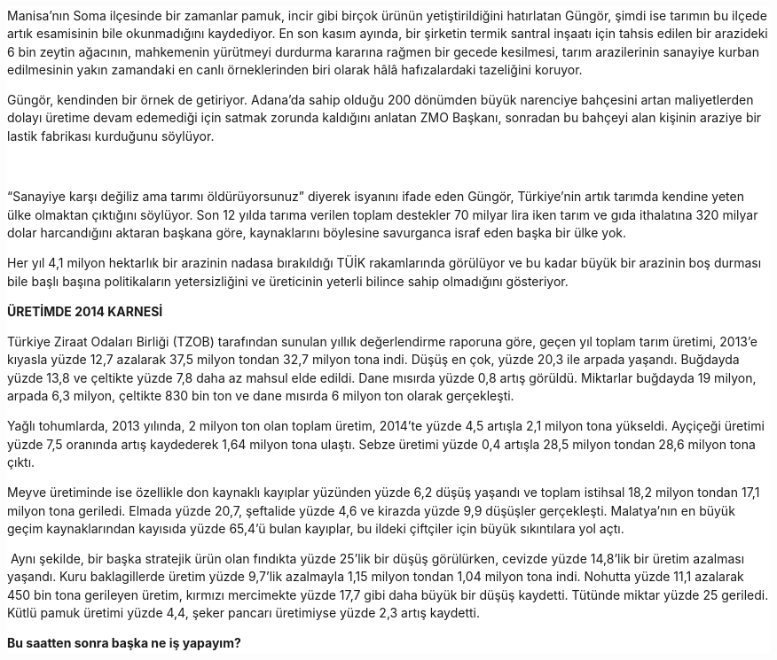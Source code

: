   Manisa’nın Soma ilçesinde bir zamanlar pamuk, incir gibi birçok ürünün yetiştirildiğini hatırlatan Güngör, şimdi ise tarımın bu ilçede artık esamisinin bile okunmadığını kaydediyor. En son kasım ayında, bir şirketin termik santral inşaatı için tahsis edilen bir arazideki 6 bin zeytin ağacının, mahkemenin yürütmeyi durdurma kararına rağmen bir gecede kesilmesi, tarım arazilerinin sanayiye kurban edilmesinin yakın zamandaki en canlı örneklerinden biri olarak hâlâ hafızalardaki tazeliğini koruyor.
 </p>
 <p>
  Güngör, kendinden bir örnek de getiriyor. Adana’da sahip olduğu 200 dönümden büyük narenciye bahçesini artan maliyetlerden dolayı üretime devam edemediği için satmak zorunda kaldığını anlatan ZMO Başkanı, sonradan bu bahçeyi alan kişinin araziye bir lastik fabrikası kurduğunu söylüyor.
 </p>
 <p>
  <img alt="" src="http://web.archive.org/web/20150629020714im_/http://medya.aksiyon.com.tr//aksiyon/2015/01/20/552439.jpg "/>
 </p>
 <p>
  “Sanayiye karşı değiliz ama tarımı öldürüyorsunuz” diyerek isyanını ifade eden Güngör, Türkiye’nin artık tarımda kendine yeten ülke olmaktan çıktığını söylüyor. Son 12 yılda tarıma verilen toplam destekler 70 milyar lira iken tarım ve gıda ithalatına 320 milyar dolar harcandığını aktaran başkana göre, kaynaklarını böylesine savurganca israf eden başka bir ülke yok.
 </p>
 <p>
  Her yıl 4,1 milyon hektarlık bir arazinin nadasa bırakıldığı TÜİK rakamlarında görülüyor ve bu kadar büyük bir arazinin boş durması bile başlı başına politikaların yetersizliğini ve üreticinin yeterli bilince sahip olmadığını gösteriyor.
 </p>
 <p>
  <strong>
   ÜRETİMDE 2014 KARNESİ
  </strong>
 </p>
 <p>
  Türkiye Ziraat Odaları Birliği (TZOB) tarafından sunulan yıllık değerlendirme raporuna göre, geçen yıl toplam tarım üretimi, 2013’e kıyasla yüzde 12,7 azalarak 37,5 milyon tondan 32,7 milyon tona indi. Düşüş en çok, yüzde 20,3 ile arpada yaşandı. Buğdayda yüzde 13,8 ve çeltikte yüzde 7,8 daha az mahsul elde edildi. Dane mısırda yüzde 0,8 artış görüldü. Miktarlar buğdayda 19 milyon, arpada 6,3 milyon, çeltikte 830 bin ton ve dane mısırda 6 milyon ton olarak gerçekleşti.
 </p>
 <p>
  Yağlı tohumlarda, 2013 yılında, 2 milyon ton olan toplam üretim, 2014’te yüzde 4,5 artışla 2,1 milyon tona yükseldi. Ayçiçeği üretimi yüzde 7,5 oranında artış kaydederek 1,64 milyon tona ulaştı. Sebze üretimi yüzde 0,4 artışla 28,5 milyon tondan 28,6 milyon tona çıktı.
 </p>
 <p>
  Meyve üretiminde ise özellikle don kaynaklı kayıplar yüzünden yüzde 6,2 düşüş yaşandı ve toplam istihsal 18,2 milyon tondan 17,1 milyon tona geriledi. Elmada yüzde 20,7, şeftalide yüzde 4,6 ve kirazda yüzde 9,9 düşüşler gerçekleşti. Malatya’nın en büyük geçim kaynaklarından kayısıda yüzde 65,4’ü bulan kayıplar, bu ildeki çiftçiler için büyük sıkıntılara yol açtı.
 </p>
 <p>
  <img alt="" src="http://web.archive.org/web/20150629020714im_/http://medya.aksiyon.com.tr//aksiyon/2015/01/20/552440.jpg "/>
  Aynı şekilde, bir başka stratejik ürün olan fındıkta yüzde 25’lik bir düşüş görülürken, cevizde yüzde 14,8’lik bir üretim azalması yaşandı. Kuru baklagillerde üretim yüzde 9,7’lik azalmayla 1,15 milyon tondan 1,04 milyon tona indi. Nohutta yüzde 11,1 azalarak 450 bin tona gerileyen üretim, kırmızı mercimekte yüzde 17,7 gibi daha büyük bir düşüş kaydetti. Tütünde miktar yüzde 25 geriledi. Kütlü pamuk üretimi yüzde 4,4, şeker pancarı üretimiyse yüzde 2,3 artış kaydetti.
 </p>
 <p>
  <strong>
   Bu saatten sonra başka ne iş yapayım?
  </strong>
 </p>
 <p>